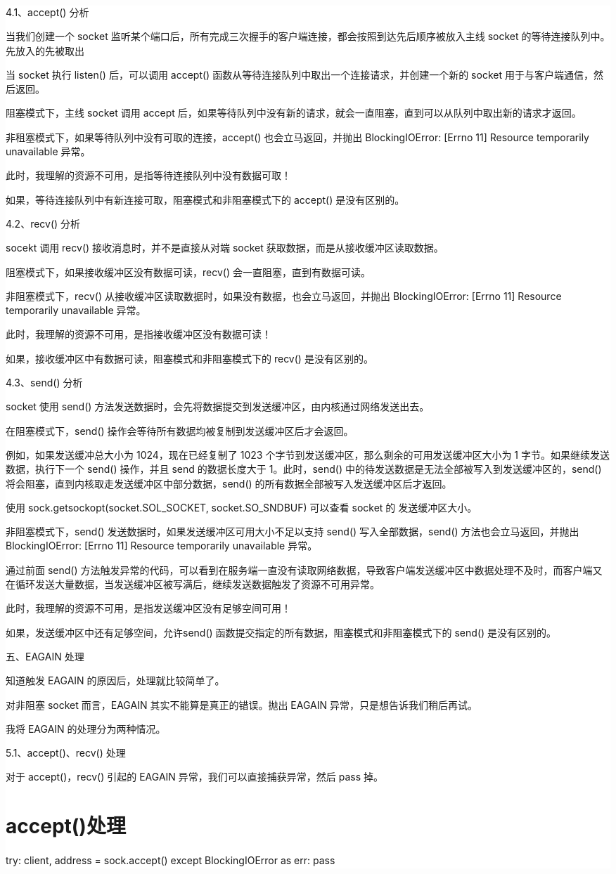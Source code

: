 4.1、accept() 分析

当我们创建一个 socket 监听某个端口后，所有完成三次握手的客户端连接，都会按照到达先后顺序被放入主线 socket 的等待连接队列中。先放入的先被取出

当 socket 执行 listen() 后，可以调用 accept() 函数从等待连接队列中取出一个连接请求，并创建一个新的 socket 用于与客户端通信，然后返回。

阻塞模式下，主线 socket 调用 accept 后，如果等待队列中没有新的请求，就会一直阻塞，直到可以从队列中取出新的请求才返回。

非租塞模式下，如果等待队列中没有可取的连接，accept() 也会立马返回，并抛出 BlockingIOError: [Errno 11] Resource temporarily unavailable 异常。

此时，我理解的资源不可用，是指等待连接队列中没有数据可取！

如果，等待连接队列中有新连接可取，阻塞模式和非阻塞模式下的 accept() 是没有区别的。

4.2、recv() 分析

socekt 调用 recv() 接收消息时，并不是直接从对端 socket 获取数据，而是从接收缓冲区读取数据。

阻塞模式下，如果接收缓冲区没有数据可读，recv() 会一直阻塞，直到有数据可读。

非阻塞模式下，recv() 从接收缓冲区读取数据时，如果没有数据，也会立马返回，并抛出 BlockingIOError: [Errno 11] Resource temporarily unavailable 异常。

此时，我理解的资源不可用，是指接收缓冲区没有数据可读！

如果，接收缓冲区中有数据可读，阻塞模式和非阻塞模式下的 recv() 是没有区别的。

4.3、send() 分析

socket 使用 send() 方法发送数据时，会先将数据提交到发送缓冲区，由内核通过网络发送出去。

在阻塞模式下，send() 操作会等待所有数据均被复制到发送缓冲区后才会返回。

例如，如果发送缓冲总大小为 1024，现在已经复制了 1023 个字节到发送缓冲区，那么剩余的可用发送缓冲区大小为 1 字节。如果继续发送数据，执行下一个 send() 操作，并且 send 的数据长度大于 1。此时，send() 中的待发送数据是无法全部被写入到发送缓冲区的，send() 将会阻塞，直到内核取走发送缓冲区中部分数据，send() 的所有数据全部被写入发送缓冲区后才返回。

使用 sock.getsockopt(socket.SOL_SOCKET, socket.SO_SNDBUF) 可以查看 socket 的 发送缓冲区大小。

非阻塞模式下，send() 发送数据时，如果发送缓冲区可用大小不足以支持 send() 写入全部数据，send() 方法也会立马返回，并抛出 BlockingIOError: [Errno 11] Resource temporarily unavailable 异常。

通过前面 send() 方法触发异常的代码，可以看到在服务端一直没有读取网络数据，导致客户端发送缓冲区中数据处理不及时，而客户端又在循环发送大量数据，当发送缓冲区被写满后，继续发送数据触发了资源不可用异常。

此时，我理解的资源不可用，是指发送缓冲区没有足够空间可用！

如果，发送缓冲区中还有足够空间，允许send() 函数提交指定的所有数据，阻塞模式和非阻塞模式下的 send() 是没有区别的。

五、EAGAIN 处理

知道触发 EAGAIN 的原因后，处理就比较简单了。

对非阻塞 socket 而言，EAGAIN 其实不能算是真正的错误。抛出 EAGAIN 异常，只是想告诉我们稍后再试。

我将 EAGAIN 的处理分为两种情况。

5.1、accept()、recv() 处理

对于 accept()，recv() 引起的 EAGAIN 异常，我们可以直接捕获异常，然后 pass 掉。

# accept()处理
try:
    client, address = sock.accept()
except BlockingIOError as err:
    pass
